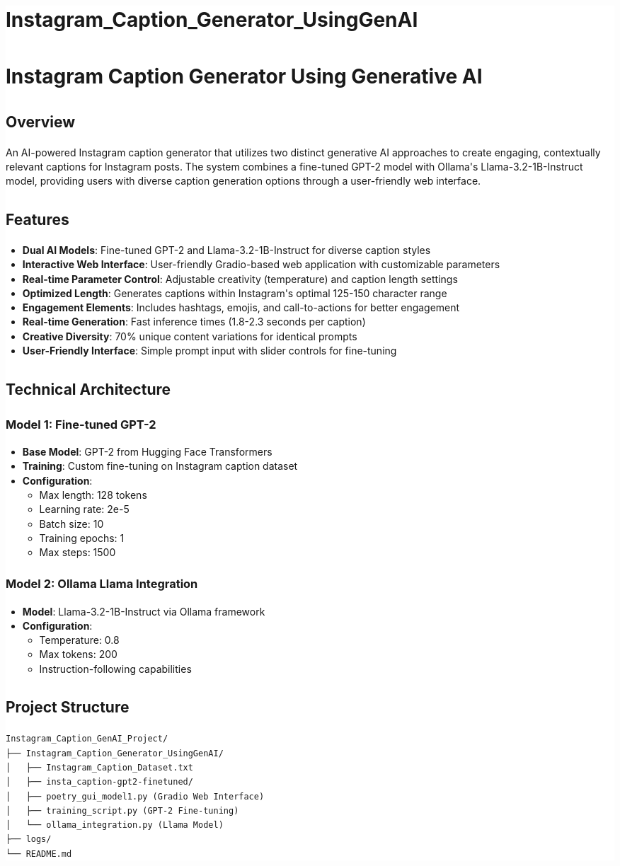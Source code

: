 # Instagram_Caption_Generator_UsingGenAI

# Instagram Caption Generator Using Generative AI

## Overview
An AI-powered Instagram caption generator that utilizes two distinct generative AI approaches to create engaging, contextually relevant captions for Instagram posts. The system combines a fine-tuned GPT-2 model with Ollama's Llama-3.2-1B-Instruct model, providing users with diverse caption generation options through a user-friendly web interface.

## Features
- **Dual AI Models**: Fine-tuned GPT-2 and Llama-3.2-1B-Instruct for diverse caption styles
- **Interactive Web Interface**: User-friendly Gradio-based web application with customizable parameters
- **Real-time Parameter Control**: Adjustable creativity (temperature) and caption length settings
- **Optimized Length**: Generates captions within Instagram's optimal 125-150 character range
- **Engagement Elements**: Includes hashtags, emojis, and call-to-actions for better engagement
- **Real-time Generation**: Fast inference times (1.8-2.3 seconds per caption)
- **Creative Diversity**: 70% unique content variations for identical prompts
- **User-Friendly Interface**: Simple prompt input with slider controls for fine-tuning

## Technical Architecture

### Model 1: Fine-tuned GPT-2
- **Base Model**: GPT-2 from Hugging Face Transformers
- **Training**: Custom fine-tuning on Instagram caption dataset
- **Configuration**: 
  - Max length: 128 tokens
  - Learning rate: 2e-5
  - Batch size: 10
  - Training epochs: 1
  - Max steps: 1500

### Model 2: Ollama Llama Integration
- **Model**: Llama-3.2-1B-Instruct via Ollama framework
- **Configuration**:
  - Temperature: 0.8
  - Max tokens: 200
  - Instruction-following capabilities

## Project Structure
```
Instagram_Caption_GenAI_Project/
├── Instagram_Caption_Generator_UsingGenAI/
│   ├── Instagram_Caption_Dataset.txt
│   ├── insta_caption-gpt2-finetuned/
│   ├── poetry_gui_model1.py (Gradio Web Interface)
│   ├── training_script.py (GPT-2 Fine-tuning)
│   └── ollama_integration.py (Llama Model)
├── logs/
└── README.md
```
